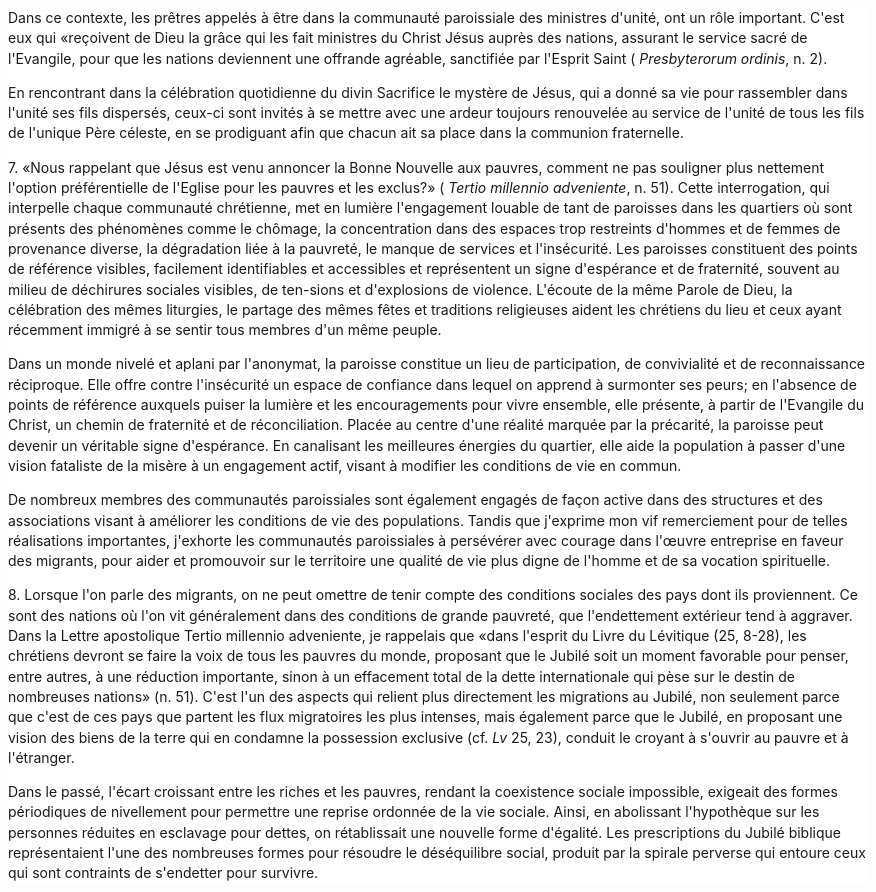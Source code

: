 Dans ce contexte, les prêtres appelés à être dans la communauté paroissiale des ministres d'unité, ont un rôle important. C'est eux qui «reçoivent de Dieu la grâce qui les fait ministres du Christ Jésus auprès des nations, assurant le service sacré de l'Evangile, pour que les nations deviennent une offrande agréable, sanctifiée par l'Esprit Saint ( *Presbyterorum ordinis*, n. 2).

En rencontrant dans la célébration quotidienne du divin Sacrifice le mystère de Jésus, qui a donné sa vie pour rassembler dans l'unité ses fils dispersés, ceux-ci sont invités à se mettre avec une ardeur toujours renouvelée au service de l'unité de tous les fils de l'unique Père céleste, en se prodiguant afin que chacun ait sa place dans la communion fraternelle.

7\. «Nous rappelant que Jésus est venu annoncer la Bonne Nouvelle aux pauvres, comment ne pas souligner plus nettement l'option préférentielle de l'Eglise pour les pauvres et les exclus?» ( *Tertio millennio adveniente*, n. 51). Cette interrogation, qui interpelle chaque communauté chrétienne, met en lumière l'engagement louable de tant de paroisses dans les quartiers où sont présents des phénomènes comme le chômage, la concentration dans des espaces trop restreints d'hommes et de femmes de provenance diverse, la dégradation liée à la pauvreté, le manque de services et l'insécurité. Les paroisses constituent des points de référence visibles, facilement identifiables et accessibles et représentent un signe d'espérance et de fraternité, souvent au milieu de déchirures sociales visibles, de ten-sions et d'explosions de violence. L'écoute de la même Parole de Dieu, la célébration des mêmes liturgies, le partage des mêmes fêtes et traditions religieuses aident les chrétiens du lieu et ceux ayant récemment immigré à se sentir tous membres d'un même peuple.

Dans un monde nivelé et aplani par l'anonymat, la paroisse constitue un lieu de participation, de convivialité et de reconnaissance réciproque. Elle offre contre l'insécurité un espace de confiance dans lequel on apprend à surmonter ses peurs; en l'absence de points de référence auxquels puiser la lumière et les encouragements pour vivre ensemble, elle présente, à partir de l'Evangile du Christ, un chemin de fraternité et de réconciliation. Placée au centre d'une réalité marquée par la précarité, la paroisse peut devenir un véritable signe d'espérance. En canalisant les meilleures énergies du quartier, elle aide la population à passer d'une vision fataliste de la misère à un engagement actif, visant à modifier les conditions de vie en commun.

De nombreux membres des communautés paroissiales sont également engagés de façon active dans des structures et des associations visant à améliorer les conditions de vie des populations. Tandis que j'exprime mon vif remerciement pour de telles réalisations importantes, j'exhorte les communautés paroissiales à persévérer avec courage dans l'œuvre entreprise en faveur des migrants, pour aider et promouvoir sur le territoire une qualité de vie plus digne de l'homme et de sa vocation spirituelle.

8\. Lorsque l'on parle des migrants, on ne peut omettre de tenir compte des conditions sociales des pays dont ils proviennent. Ce sont des nations où l'on vit généralement dans des conditions de grande pauvreté, que l'endettement extérieur tend à aggraver. Dans la Lettre apostolique Tertio millennio adveniente, je rappelais que «dans l'esprit du Livre du Lévitique (25, 8-28), les chrétiens devront se faire la voix de tous les pauvres du monde, proposant que le Jubilé soit un moment favorable pour penser, entre autres, à une réduction importante, sinon à un effacement total de la dette internationale qui pèse sur le destin de nombreuses nations» (n. 51). C'est l'un des aspects qui relient plus directement les migrations au Jubilé, non seulement parce que c'est de ces pays que partent les flux migratoires les plus intenses, mais également parce que le Jubilé, en proposant une vision des biens de la terre qui en condamne la possession exclusive (cf. *Lv* 25, 23), conduit le croyant à s'ouvrir au pauvre et à l'étranger.

Dans le passé, l'écart croissant entre les riches et les pauvres, rendant la coexistence sociale impossible, exigeait des formes périodiques de nivellement pour permettre une reprise ordonnée de la vie sociale. Ainsi, en abolissant l'hypothèque sur les personnes réduites en esclavage pour dettes, on rétablissait une nouvelle forme d'égalité. Les prescriptions du Jubilé biblique représentaient l'une des nombreuses formes pour résoudre le déséquilibre social, produit par la spirale perverse qui entoure ceux qui sont contraints de s'endetter pour survivre.

